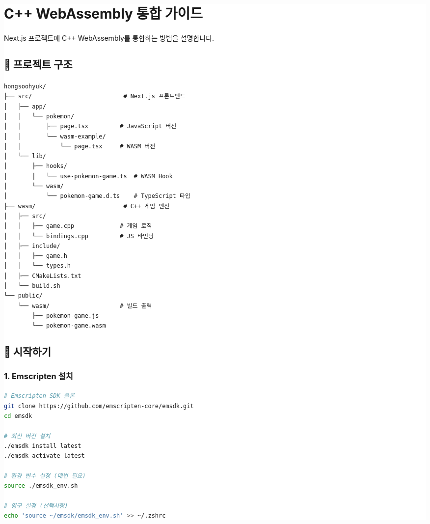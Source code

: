 # C++ WebAssembly 통합 가이드

Next.js 프로젝트에 C++ WebAssembly를 통합하는 방법을 설명합니다.

## 📁 프로젝트 구조

```
hongsoohyuk/
├── src/                          # Next.js 프론트엔드
│   ├── app/
│   │   └── pokemon/
│   │       ├── page.tsx         # JavaScript 버전
│   │       └── wasm-example/
│   │           └── page.tsx     # WASM 버전
│   └── lib/
│       ├── hooks/
│       │   └── use-pokemon-game.ts  # WASM Hook
│       └── wasm/
│           └── pokemon-game.d.ts    # TypeScript 타입
├── wasm/                         # C++ 게임 엔진
│   ├── src/
│   │   ├── game.cpp             # 게임 로직
│   │   └── bindings.cpp         # JS 바인딩
│   ├── include/
│   │   ├── game.h
│   │   └── types.h
│   ├── CMakeLists.txt
│   └── build.sh
└── public/
    └── wasm/                    # 빌드 출력
        ├── pokemon-game.js
        └── pokemon-game.wasm
```

## 🚀 시작하기

### 1. Emscripten 설치

```bash
# Emscripten SDK 클론
git clone https://github.com/emscripten-core/emsdk.git
cd emsdk

# 최신 버전 설치
./emsdk install latest
./emsdk activate latest

# 환경 변수 설정 (매번 필요)
source ./emsdk_env.sh

# 영구 설정 (선택사항)
echo 'source ~/emsdk/emsdk_env.sh' >> ~/.zshrc
```
